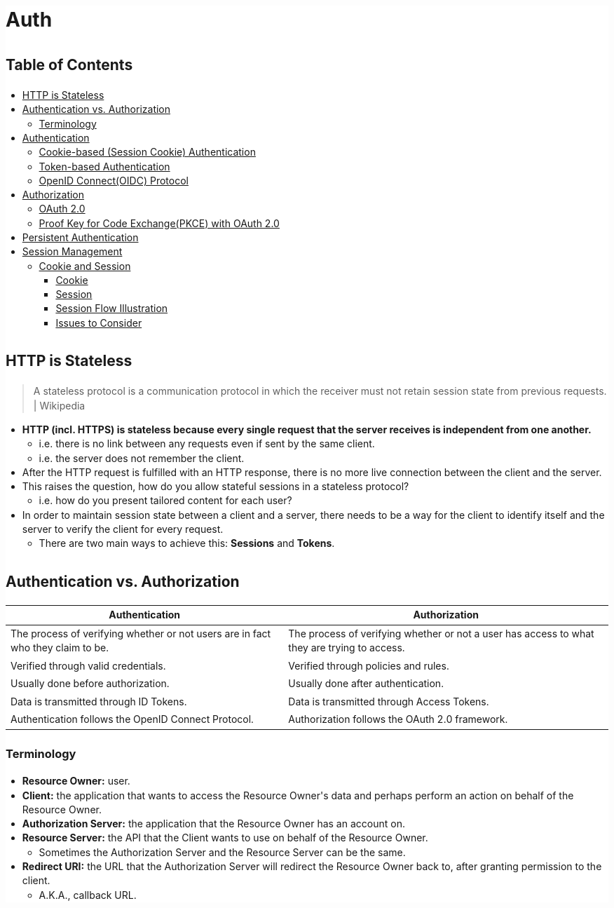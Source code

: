 # Auth

## Table of Contents
- [HTTP is Stateless](#http-is-stateless)
- [Authentication vs. Authorization](#authentication-vs-authorization)
  - [Terminology](#terminology)
- [Authentication](#authentication)
  - [Cookie-based (Session Cookie) Authentication](#cookie-based-session-cookie-authentication)
  - [Token-based Authentication](#token-based-authentication)
  - [OpenID Connect(OIDC) Protocol](#openid-connectoidc-protocol)
- [Authorization](#authorization)
  - [OAuth 2.0](#oauth-20)
  - [Proof Key for Code Exchange(PKCE) with OAuth 2.0](#proof-key-for-code-exchangepkce-with-oauth-20)
- [Persistent Authentication](#persistent-authentication)
- [Session Management](#session-management)
  - [Cookie and Session](#cookie-and-session)
    - [Cookie](#cookie)
    - [Session](#session)
    - [Session Flow Illustration](#session-flow-illustration)
    - [Issues to Consider](#issues-to-consider)

## HTTP is Stateless
> A stateless protocol is a communication protocol in which the receiver must not retain session state from previous requests. | Wikipedia

- **HTTP (incl. HTTPS) is stateless because every single request that the server receives is independent from one another.**
  - i.e. there is no link between any requests even if sent by the same client.
  - i.e. the server does not remember the client.
- After the HTTP request is fulfilled with an HTTP response, there is no more live connection between the client and the server.
- This raises the question, how do you allow stateful sessions in a stateless protocol?
  - i.e. how do you present tailored content for each user?
- In order to maintain session state between a client and a server, there needs to be a way for the client to identify itself and the server to verify the client for every request.
  - There are two main ways to achieve this: **Sessions** and **Tokens**.

## Authentication vs. Authorization
| Authentication | Authorization |
| ------------- | ------------- |
| The process of verifying whether or not users are in fact who they claim to be. | The process of verifying whether or not a user has access to what they are trying to access. |
| Verified through valid credentials. | Verified through policies and rules. |
| Usually done before authorization. | Usually done after authentication. |
| Data is transmitted through ID Tokens. | Data is transmitted through Access Tokens. |
| Authentication follows the OpenID Connect Protocol. | Authorization follows the OAuth 2.0 framework. |
### Terminology
- **Resource Owner:** user.
- **Client:** the application that wants to access the Resource Owner's data and perhaps perform an action on behalf of the Resource Owner.
- **Authorization Server:** the application that the Resource Owner has an account on.
- **Resource Server:** the API that the Client wants to use on behalf of the Resource Owner.
  - Sometimes the Authorization Server and the Resource Server can be the same.
- **Redirect URI:** the URL that the Authorization Server will redirect the Resource Owner back to, after granting permission to the client.
  - A.K.A., callback URL.